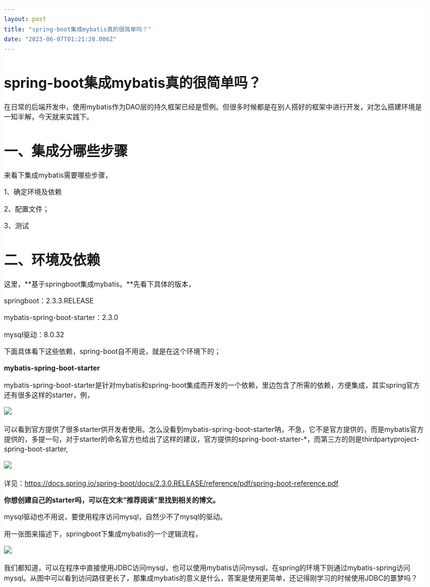 ```yaml
---
layout: post
title: "spring-boot集成mybatis真的很简单吗？"
date: "2023-06-07T01:21:28.006Z"
---
```

spring-boot集成mybatis真的很简单吗？
===========================

在日常的后端开发中，使用mybatis作为DAO层的持久框架已经是惯例。但很多时候都是在别人搭好的框架中进行开发，对怎么搭建环境是一知半解，今天就来实践下。

一、集成分哪些步骤
=========

来看下集成mybatis需要哪些步骤，

1、确定环境及依赖

2、配置文件；

3、测试

二、环境及依赖
=======

这里，**基于springboot集成mybatis。**先看下具体的版本，

springboot：2.3.3.RELEASE

mybatis-spring-boot-starter：2.3.0

mysql驱动：8.0.32

下面具体看下这些依赖，spring-boot自不用说，就是在这个环境下的；

**mybatis-spring-boot-starter**

mybatis-spring-boot-starter是针对mybatis和spring-boot集成而开发的一个依赖，里边包含了所需的依赖，方便集成，其实spring官方还有很多这样的starter，例，

![](https://img2023.cnblogs.com/blog/985599/202306/985599-20230606171329460-120584672.png)

可以看到官方提供了很多starter供开发者使用。怎么没看到mybatis-spring-boot-starter呐，不急，它不是官方提供的，而是mybatis官方提供的，多提一句，对于starter的命名官方也给出了这样的建议，官方提供的spring-boot-starter-\*，而第三方的则是thirdpartyproject-spring-boot-starter,

![](https://img2023.cnblogs.com/blog/985599/202306/985599-20230606171903279-1382307270.png)

详见：https://docs.spring.io/spring-boot/docs/2.3.0.RELEASE/reference/pdf/spring-boot-reference.pdf

**你想创建自己的starter吗，可以在文末“推荐阅读”里找到相关的博文。**

mysql驱动也不用说，要使用程序访问mysql，自然少不了mysql的驱动。

用一张图来描述下，springboot下集成mybatis的一个逻辑流程，

![](https://img2023.cnblogs.com/blog/985599/202306/985599-20230606173110809-665823986.png)

我们都知道，可以在程序中直接使用JDBC访问mysql，也可以使用mybatis访问mysql，在spring的环境下则通过mybatis-spring访问mysql。从图中可以看到访问路径更长了，那集成mybatis的意义是什么，答案是使用更简单，还记得刚学习的时候使用JDBC的噩梦吗？
